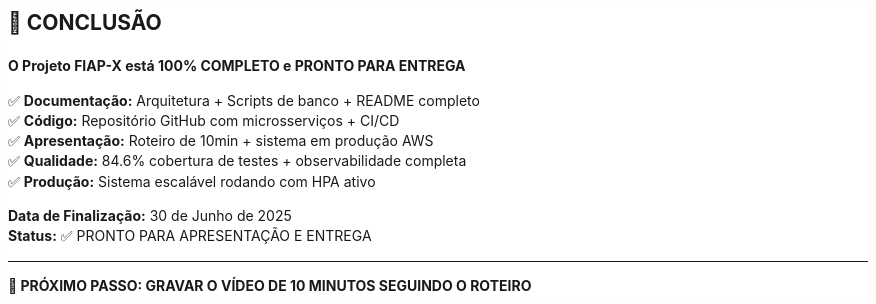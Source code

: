 
## 🏁 CONCLUSÃO

**O Projeto FIAP-X está 100% COMPLETO e PRONTO PARA ENTREGA**

✅ **Documentação:** Arquitetura + Scripts de banco + README completo  
✅ **Código:** Repositório GitHub com microsserviços + CI/CD  
✅ **Apresentação:** Roteiro de 10min + sistema em produção AWS  
✅ **Qualidade:** 84.6% cobertura de testes + observabilidade completa  
✅ **Produção:** Sistema escalável rodando com HPA ativo  

**Data de Finalização:** 30 de Junho de 2025  
**Status:** ✅ PRONTO PARA APRESENTAÇÃO E ENTREGA  

---

**🎯 PRÓXIMO PASSO: GRAVAR O VÍDEO DE 10 MINUTOS SEGUINDO O ROTEIRO**

